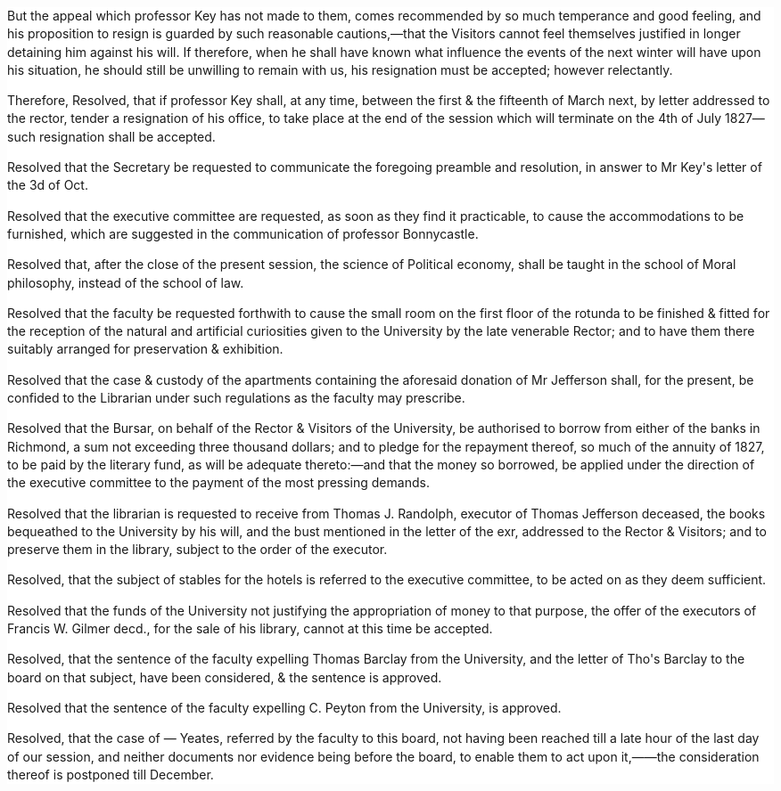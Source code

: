 But the appeal which professor Key has not made to them, comes recommended by so much temperance and good feeling, and his proposition to resign is guarded by such reasonable cautions,—that the Visitors cannot feel themselves justified in longer detaining him against his will. If therefore, when he shall have known what influence the events of the next winter will have upon his situation, he should still be unwilling to remain with us, his resignation must be accepted; however relectantly.

Therefore, Resolved, that if professor Key shall, at any time, between the first & the fifteenth of March next, by letter addressed to the rector, tender a resignation of his office, to take place at the end of the session which will terminate on the 4th of July 1827— such resignation shall be accepted.

Resolved that the Secretary be requested to communicate the foregoing preamble and resolution, in answer to Mr Key's letter of the 3d of Oct.

Resolved that the executive committee are requested, as soon as they find it practicable, to cause the accommodations to be furnished, which are suggested in the communication of professor Bonnycastle.

Resolved that, after the close of the present session, the science of Political economy, shall be taught in the school of Moral philosophy, instead of the school of law.

Resolved that the faculty be requested forthwith to cause the small room on the first floor of the rotunda to be finished & fitted for the reception of the natural and artificial curiosities given to the University by the late venerable Rector; and to have them there suitably arranged for preservation & exhibition.

Resolved that the case & custody of the apartments containing the aforesaid donation of Mr Jefferson shall, for the present, be confided to the Librarian under such regulations as the faculty may prescribe.

Resolved that the Bursar, on behalf of the Rector & Visitors of the University, be authorised to borrow from either of the banks in Richmond, a sum not exceeding three thousand dollars; and to pledge for the repayment thereof, so much of the annuity of 1827, to be paid by the literary fund, as will be adequate thereto:—and that the money so borrowed, be applied under the direction of the executive committee to the payment of the most pressing demands.

Resolved that the librarian is requested to receive from Thomas J. Randolph, executor of Thomas Jefferson deceased, the books bequeathed to the University by his will, and the bust mentioned in the letter of the exr, addressed to the Rector & Visitors; and to preserve them in the library, subject to the order of the executor.

Resolved, that the subject of stables for the hotels is referred to the executive committee, to be acted on as they deem sufficient.

Resolved that the funds of the University not justifying the appropriation of money to that purpose, the offer of the executors of Francis W. Gilmer decd., for the sale of his library, cannot at this time be accepted.

Resolved, that the sentence of the faculty expelling Thomas Barclay from the University, and the letter of Tho's Barclay to the board on that subject, have been considered, & the sentence is approved.

Resolved that the sentence of the faculty expelling C. Peyton from the University, is approved.

Resolved, that the case of — Yeates, referred by the faculty to this board, not having been reached till a late hour of the last day of our session, and neither documents nor evidence being before the board, to enable them to act upon it,——the consideration thereof is postponed till December.
